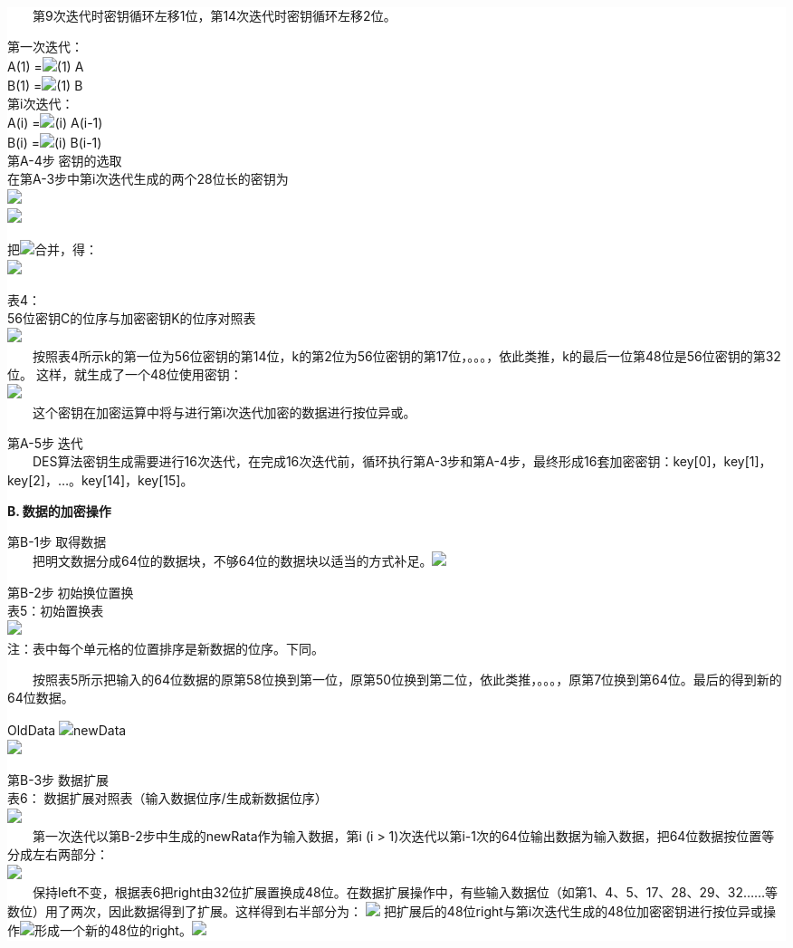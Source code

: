 　　第9次迭代时密钥循环左移1位，第14次迭代时密钥循环左移2位。  
  
第一次迭代：  
A\(1\) =![](http://img.hexun.com/2009-06-24/118956588.gif)\(1\) A  
B\(1\) =![](http://img.hexun.com/2009-06-24/118956588.gif)\(1\) B  
第i次迭代：  
A\(i\) =![](http://img.hexun.com/2009-06-24/118956588.gif)\(i\) A\(i-1\)  
B\(i\) =![](http://img.hexun.com/2009-06-24/118956588.gif)\(i\) B\(i-1\)  
第A-4步 密钥的选取  
在第A-3步中第i次迭代生成的两个28位长的密钥为  
![](http://img.hexun.com/2009-06-24/118956592.jpg)  
![](http://img.hexun.com/2009-06-24/118956593.jpg)  
  
把![](http://img.hexun.com/2009-06-24/118956592.jpg)合并，得：  
![](http://img.hexun.com/2009-06-24/118956595.jpg)  
  
表4：  
56位密钥C的位序与加密密钥K的位序对照表  
![](http://img.hexun.com/2009-06-24/118956596.jpg)  
　　按照表4所示k的第一位为56位密钥的第14位，k的第2位为56位密钥的第17位，。。。，依此类推，k的最后一位第48位是56位密钥的第32位。 这样，就生成了一个48位使用密钥：  
![](http://img.hexun.com/2009-06-24/118956597.jpg)  
　　这个密钥在加密运算中将与进行第i次迭代加密的数据进行按位异或。  
  
第A-5步 迭代  
　　DES算法密钥生成需要进行16次迭代，在完成16次迭代前，循环执行第A-3步和第A-4步，最终形成16套加密密钥：key\[0\]，key\[1\]，key\[2\]，…。key\[14\]，key\[15\]。  
  
**B. 数据的加密操作**  
  
第B-1步 取得数据  
　　把明文数据分成64位的数据块，不够64位的数据块以适当的方式补足。![](http://img.hexun.com/2009-06-24/118956598.jpg)  
  
第B-2步 初始换位置换  
表5：初始置换表  
![](http://img.hexun.com/2009-06-24/118956599.jpg)  
注：表中每个单元格的位置排序是新数据的位序。下同。  
  
　　按照表5所示把输入的64位数据的原第58位换到第一位，原第50位换到第二位，依此类推，。。。，原第7位换到第64位。最后的得到新的64位数据。  
  
OldData ![](http://img.hexun.com/2009-06-24/118956600.gif)newData   
![](http://img.hexun.com/2009-06-24/118956601.gif)  
  
第B-3步 数据扩展  
表6： 数据扩展对照表（输入数据位序/生成新数据位序）  
![](http://img.hexun.com/2009-06-24/118956602.jpg)  
　　第一次迭代以第B-2步中生成的newRata作为输入数据，第i \(i &gt; 1\)次迭代以第i-1次的64位输出数据为输入数据，把64位数据按位置等分成左右两部分：   
![](http://img.hexun.com/2009-06-24/118956604.gif)  
　　保持left不变，根据表6把right由32位扩展置换成48位。在数据扩展操作中，有些输入数据位（如第1、4、5、17、28、29、32……等数位）用了两次，因此数据得到了扩展。这样得到右半部分为： ![](http://img.hexun.com/2009-06-24/118956605.gif) 把扩展后的48位right与第i次迭代生成的48位加密密钥进行按位异或操作![](http://img.hexun.com/2009-06-24/118956606.gif)形成一个新的48位的right。![](http://img.hexun.com/2009-06-24/118956607.gif)  
  